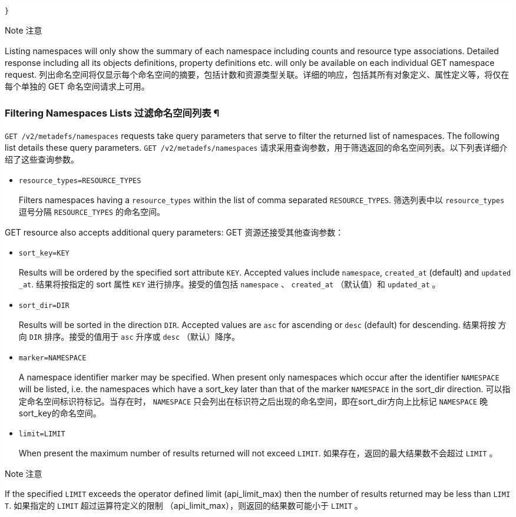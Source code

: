 ```
}
```



 

Note 注意



Listing namespaces will only show the summary of each namespace including counts and resource type associations. Detailed response including all its objects definitions, property definitions etc. will only be available on each individual GET namespace request.
列出命名空间将仅显示每个命名空间的摘要，包括计数和资源类型关联。详细的响应，包括其所有对象定义、属性定义等，将仅在每个单独的 GET 命名空间请求上可用。

### Filtering Namespaces Lists 过滤命名空间列表 ¶

`GET /v2/metadefs/namespaces` requests take query parameters that serve to filter the returned list of namespaces. The following list details these query parameters.
 `GET /v2/metadefs/namespaces` 请求采用查询参数，用于筛选返回的命名空间列表。以下列表详细介绍了这些查询参数。

- `resource_types=RESOURCE_TYPES`

  Filters namespaces having a `resource_types` within the list of comma separated `RESOURCE_TYPES`.
  筛选列表中以 `resource_types` 逗号分隔 `RESOURCE_TYPES` 的命名空间。

GET resource also accepts additional query parameters:
GET 资源还接受其他查询参数：

- `sort_key=KEY`

  Results will be ordered by the specified sort attribute `KEY`. Accepted values include `namespace`, `created_at` (default) and `updated_at`.
  结果将按指定的 sort 属性 `KEY` 进行排序。接受的值包括 `namespace` 、 `created_at` （默认值）和 `updated_at` 。

- `sort_dir=DIR`

  Results will be sorted in the direction `DIR`. Accepted values are `asc` for ascending or `desc` (default) for descending.
  结果将按 方向 `DIR` 排序。接受的值用于 `asc` 升序或 `desc` （默认）降序。

- `marker=NAMESPACE`

  A namespace identifier marker may be specified. When present only namespaces which occur after the identifier `NAMESPACE` will be listed, i.e. the namespaces which have a sort_key later than that of the marker `NAMESPACE` in the sort_dir direction.
  可以指定命名空间标识符标记。当存在时， `NAMESPACE` 只会列出在标识符之后出现的命名空间，即在sort_dir方向上比标记 `NAMESPACE` 晚sort_key的命名空间。

- `limit=LIMIT`

  When present the maximum number of results returned will not exceed `LIMIT`.
  如果存在，返回的最大结果数不会超过 `LIMIT` 。



 

Note 注意



If the specified `LIMIT` exceeds the operator defined limit (api_limit_max) then the number of results returned may be less than `LIMIT`.
如果指定的 `LIMIT` 超过运算符定义的限制 （api_limit_max），则返回的结果数可能小于 `LIMIT` 。
